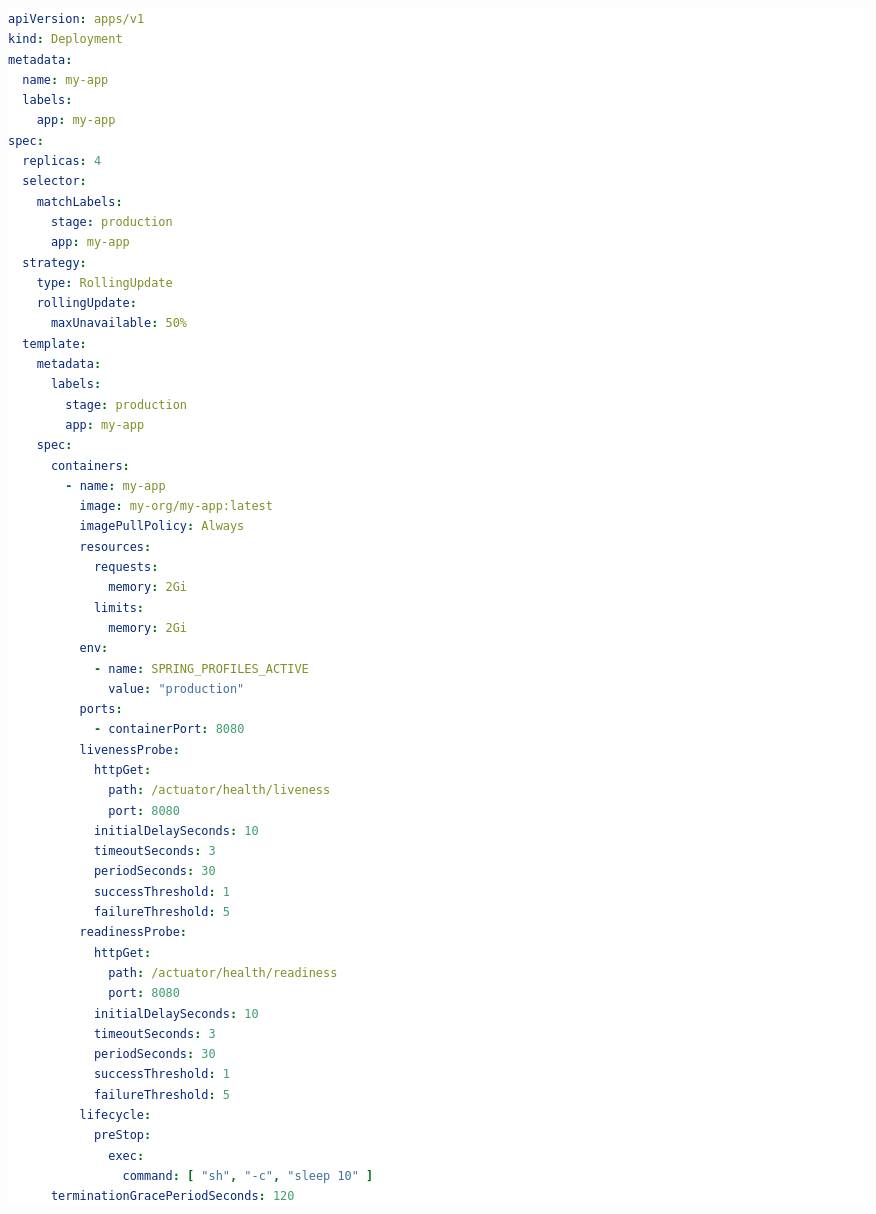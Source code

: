 ```yaml
apiVersion: apps/v1
kind: Deployment
metadata:
  name: my-app
  labels:
    app: my-app
spec:
  replicas: 4
  selector:
    matchLabels:
      stage: production
      app: my-app
  strategy:
    type: RollingUpdate
    rollingUpdate:
      maxUnavailable: 50%
  template:
    metadata:
      labels:
        stage: production
        app: my-app
    spec:
      containers:
        - name: my-app
          image: my-org/my-app:latest
          imagePullPolicy: Always
          resources:
            requests:
              memory: 2Gi
            limits:
              memory: 2Gi
          env:
            - name: SPRING_PROFILES_ACTIVE
              value: "production"
          ports:
            - containerPort: 8080
          livenessProbe:
            httpGet:
              path: /actuator/health/liveness
              port: 8080
            initialDelaySeconds: 10
            timeoutSeconds: 3
            periodSeconds: 30
            successThreshold: 1
            failureThreshold: 5
          readinessProbe:
            httpGet:
              path: /actuator/health/readiness
              port: 8080
            initialDelaySeconds: 10
            timeoutSeconds: 3
            periodSeconds: 30
            successThreshold: 1
            failureThreshold: 5
          lifecycle:
            preStop:
              exec:
                command: [ "sh", "-c", "sleep 10" ]
      terminationGracePeriodSeconds: 120
```
